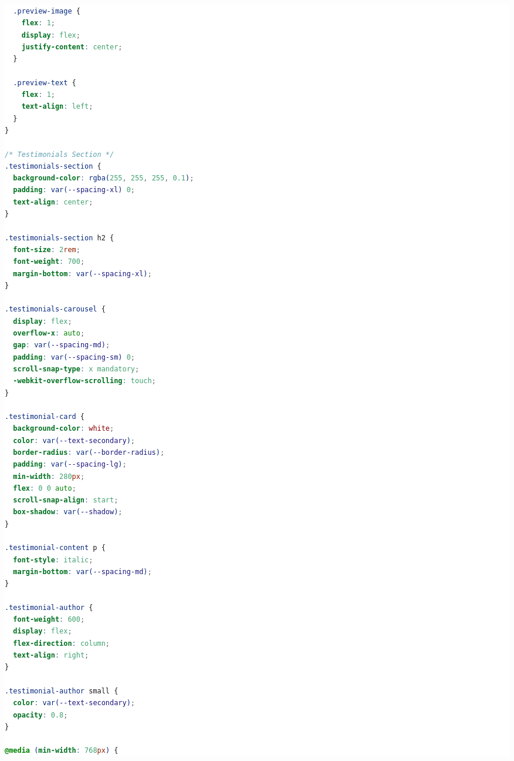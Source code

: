 ```css
  .preview-image {
    flex: 1;
    display: flex;
    justify-content: center;
  }
  
  .preview-text {
    flex: 1;
    text-align: left;
  }
}

/* Testimonials Section */
.testimonials-section {
  background-color: rgba(255, 255, 255, 0.1);
  padding: var(--spacing-xl) 0;
  text-align: center;
}

.testimonials-section h2 {
  font-size: 2rem;
  font-weight: 700;
  margin-bottom: var(--spacing-xl);
}

.testimonials-carousel {
  display: flex;
  overflow-x: auto;
  gap: var(--spacing-md);
  padding: var(--spacing-sm) 0;
  scroll-snap-type: x mandatory;
  -webkit-overflow-scrolling: touch;
}

.testimonial-card {
  background-color: white;
  color: var(--text-secondary);
  border-radius: var(--border-radius);
  padding: var(--spacing-lg);
  min-width: 280px;
  flex: 0 0 auto;
  scroll-snap-align: start;
  box-shadow: var(--shadow);
}

.testimonial-content p {
  font-style: italic;
  margin-bottom: var(--spacing-md);
}

.testimonial-author {
  font-weight: 600;
  display: flex;
  flex-direction: column;
  text-align: right;
}

.testimonial-author small {
  color: var(--text-secondary);
  opacity: 0.8;
}

@media (min-width: 768px) {
```